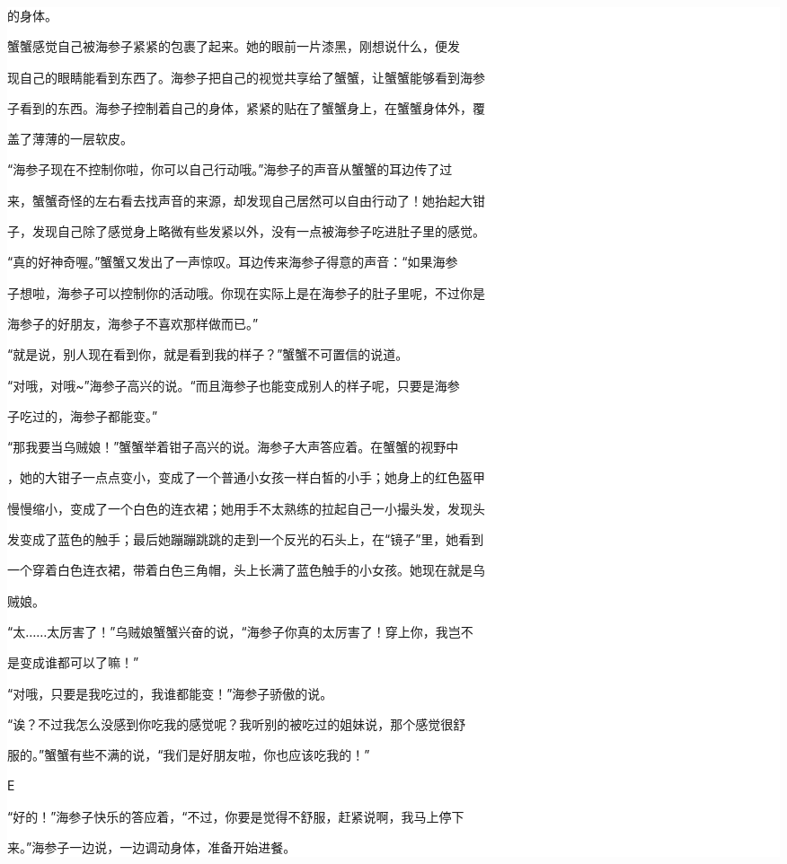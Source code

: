 的身体。

蟹蟹感觉自己被海参子紧紧的包裹了起来。她的眼前一片漆黑，刚想说什么，便发

现自己的眼睛能看到东西了。海参子把自己的视觉共享给了蟹蟹，让蟹蟹能够看到海参

子看到的东西。海参子控制着自己的身体，紧紧的贴在了蟹蟹身上，在蟹蟹身体外，覆

盖了薄薄的一层软皮。



“海参子现在不控制你啦，你可以自己行动哦。”海参子的声音从蟹蟹的耳边传了过

来，蟹蟹奇怪的左右看去找声音的来源，却发现自己居然可以自由行动了！她抬起大钳

子，发现自己除了感觉身上略微有些发紧以外，没有一点被海参子吃进肚子里的感觉。



“真的好神奇喔。”蟹蟹又发出了一声惊叹。耳边传来海参子得意的声音：“如果海参

子想啦，海参子可以控制你的活动哦。你现在实际上是在海参子的肚子里呢，不过你是

海参子的好朋友，海参子不喜欢那样做而已。”



“就是说，别人现在看到你，就是看到我的样子？”蟹蟹不可置信的说道。



“对哦，对哦~”海参子高兴的说。“而且海参子也能变成别人的样子呢，只要是海参

子吃过的，海参子都能变。”



“那我要当乌贼娘！”蟹蟹举着钳子高兴的说。海参子大声答应着。在蟹蟹的视野中

，她的大钳子一点点变小，变成了一个普通小女孩一样白皙的小手；她身上的红色盔甲

慢慢缩小，变成了一个白色的连衣裙；她用手不太熟练的拉起自己一小撮头发，发现头

发变成了蓝色的触手；最后她蹦蹦跳跳的走到一个反光的石头上，在“镜子”里，她看到

一个穿着白色连衣裙，带着白色三角帽，头上长满了蓝色触手的小女孩。她现在就是乌

贼娘。



“太……太厉害了！”乌贼娘蟹蟹兴奋的说，“海参子你真的太厉害了！穿上你，我岂不

是变成谁都可以了嘛！”

“对哦，只要是我吃过的，我谁都能变！”海参子骄傲的说。



“诶？不过我怎么没感到你吃我的感觉呢？我听别的被吃过的姐妹说，那个感觉很舒

服的。”蟹蟹有些不满的说，“我们是好朋友啦，你也应该吃我的！”

E

“好的！”海参子快乐的答应着，“不过，你要是觉得不舒服，赶紧说啊，我马上停下

来。”海参子一边说，一边调动身体，准备开始进餐。

